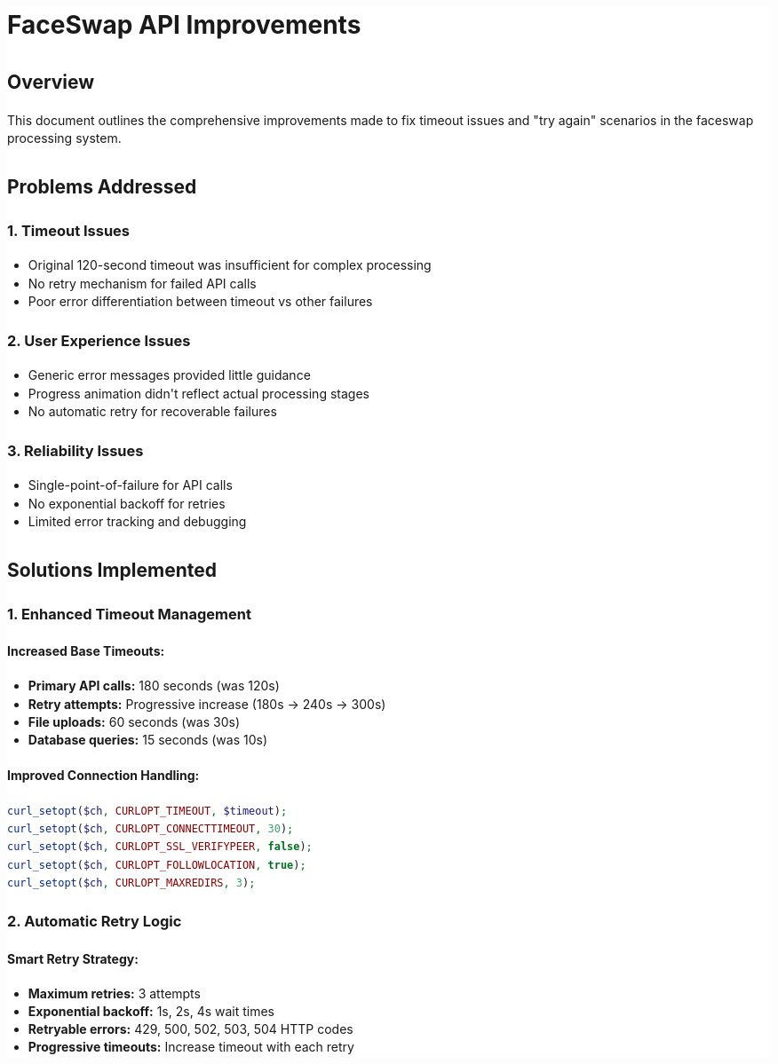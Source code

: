 # FaceSwap API Improvements

## Overview
This document outlines the comprehensive improvements made to fix timeout issues and "try again" scenarios in the faceswap processing system.

## Problems Addressed

### 1. **Timeout Issues**
- Original 120-second timeout was insufficient for complex processing
- No retry mechanism for failed API calls
- Poor error differentiation between timeout vs other failures

### 2. **User Experience Issues**
- Generic error messages provided little guidance
- Progress animation didn't reflect actual processing stages
- No automatic retry for recoverable failures

### 3. **Reliability Issues**
- Single-point-of-failure for API calls
- No exponential backoff for retries
- Limited error tracking and debugging

## Solutions Implemented

### 1. **Enhanced Timeout Management**

#### **Increased Base Timeouts:**
- **Primary API calls:** 180 seconds (was 120s)
- **Retry attempts:** Progressive increase (180s → 240s → 300s)
- **File uploads:** 60 seconds (was 30s)
- **Database queries:** 15 seconds (was 10s)

#### **Improved Connection Handling:**
```php
curl_setopt($ch, CURLOPT_TIMEOUT, $timeout);
curl_setopt($ch, CURLOPT_CONNECTTIMEOUT, 30);
curl_setopt($ch, CURLOPT_SSL_VERIFYPEER, false);
curl_setopt($ch, CURLOPT_FOLLOWLOCATION, true);
curl_setopt($ch, CURLOPT_MAXREDIRS, 3);
```

### 2. **Automatic Retry Logic**

#### **Smart Retry Strategy:**
- **Maximum retries:** 3 attempts
- **Exponential backoff:** 1s, 2s, 4s wait times
- **Retryable errors:** 429, 500, 502, 503, 504 HTTP codes
- **Progressive timeouts:** Increase timeout with each retry
